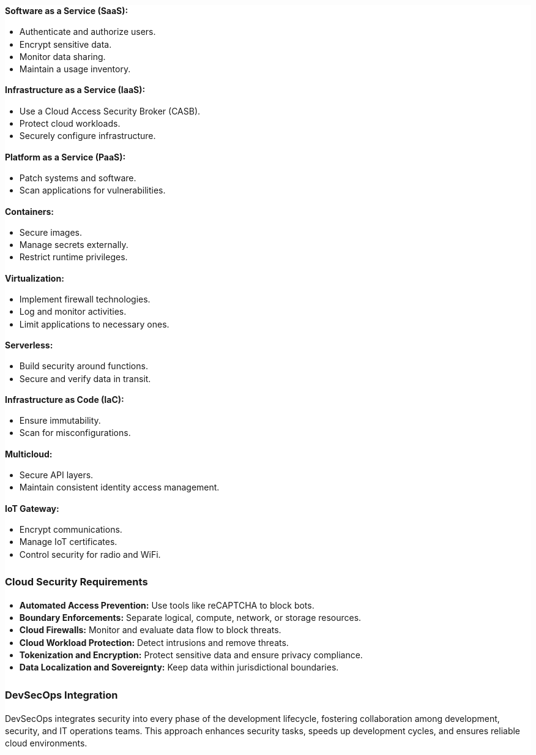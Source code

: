 **Software as a Service (SaaS):**
- Authenticate and authorize users.
- Encrypt sensitive data.
- Monitor data sharing.
- Maintain a usage inventory.

**Infrastructure as a Service (IaaS):**
- Use a Cloud Access Security Broker (CASB).
- Protect cloud workloads.
- Securely configure infrastructure.

**Platform as a Service (PaaS):**
- Patch systems and software.
- Scan applications for vulnerabilities.

**Containers:**
- Secure images.
- Manage secrets externally.
- Restrict runtime privileges.

**Virtualization:**
- Implement firewall technologies.
- Log and monitor activities.
- Limit applications to necessary ones.

**Serverless:**
- Build security around functions.
- Secure and verify data in transit.

**Infrastructure as Code (IaC):**
- Ensure immutability.
- Scan for misconfigurations.

**Multicloud:**
- Secure API layers.
- Maintain consistent identity access management.

**IoT Gateway:**
- Encrypt communications.
- Manage IoT certificates.
- Control security for radio and WiFi.

### Cloud Security Requirements

- **Automated Access Prevention:** Use tools like reCAPTCHA to block bots.
- **Boundary Enforcements:** Separate logical, compute, network, or storage resources.
- **Cloud Firewalls:** Monitor and evaluate data flow to block threats.
- **Cloud Workload Protection:** Detect intrusions and remove threats.
- **Tokenization and Encryption:** Protect sensitive data and ensure privacy compliance.
- **Data Localization and Sovereignty:** Keep data within jurisdictional boundaries.

### DevSecOps Integration

DevSecOps integrates security into every phase of the development lifecycle, fostering collaboration among development, security, and IT operations teams. This approach enhances security tasks, speeds up development cycles, and ensures reliable cloud environments.
